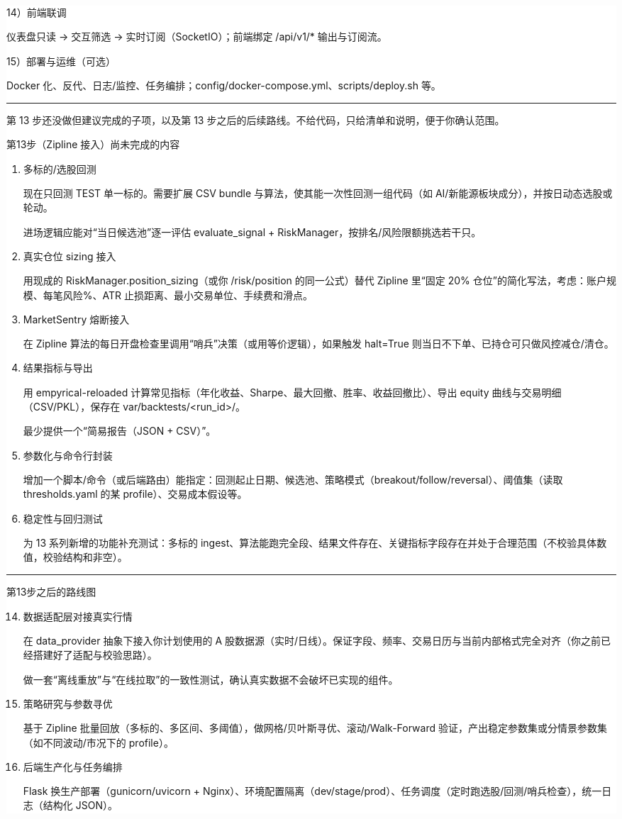 14）前端联调

仪表盘只读 → 交互筛选 → 实时订阅（SocketIO）；前端绑定 /api/v1/* 输出与订阅流。 

15）部署与运维（可选）

Docker 化、反代、日志/监控、任务编排；config/docker-compose.yml、scripts/deploy.sh 等。


----------------------------------------------------------------------------------


第 13 步还没做但建议完成的子项，以及第 13 步之后的后续路线。不给代码，只给清单和说明，便于你确认范围。

第13步（Zipline 接入）尚未完成的内容

1. 多标的/选股回测

    现在只回测 TEST 单一标的。需要扩展 CSV bundle 与算法，使其能一次性回测一组代码（如 AI/新能源板块成分），并按日动态选股或轮动。

    进场逻辑应能对“当日候选池”逐一评估 evaluate_signal + RiskManager，按排名/风险限额挑选若干只。

2. 真实仓位 sizing 接入

    用现成的 RiskManager.position_sizing（或你 /risk/position 的同一公式）替代 Zipline 里“固定 20% 仓位”的简化写法，考虑：账户规模、每笔风险%、ATR 止损距离、最小交易单位、手续费和滑点。

3. MarketSentry 熔断接入

    在 Zipline 算法的每日开盘检查里调用“哨兵”决策（或用等价逻辑），如果触发 halt=True 则当日不下单、已持仓可只做风控减仓/清仓。

4. 结果指标与导出

    用 empyrical-reloaded 计算常见指标（年化收益、Sharpe、最大回撤、胜率、收益回撤比）、导出 equity 曲线与交易明细（CSV/PKL），保存在 var/backtests/<run_id>/。

    最少提供一个“简易报告（JSON + CSV）”。

5. 参数化与命令行封装

    增加一个脚本/命令（或后端路由）能指定：回测起止日期、候选池、策略模式（breakout/follow/reversal）、阈值集（读取 thresholds.yaml 的某 profile）、交易成本假设等。

6. 稳定性与回归测试

    为 13 系列新增的功能补充测试：多标的 ingest、算法能跑完全段、结果文件存在、关键指标字段存在并处于合理范围（不校验具体数值，校验结构和非空）。


----------------------------------------------------------------------------------


第13步之后的路线图

14. 数据适配层对接真实行情

    在 data_provider 抽象下接入你计划使用的 A 股数据源（实时/日线）。保证字段、频率、交易日历与当前内部格式完全对齐（你之前已经搭建好了适配与校验思路）。

    做一套“离线重放”与“在线拉取”的一致性测试，确认真实数据不会破坏已实现的组件。

15. 策略研究与参数寻优

    基于 Zipline 批量回放（多标的、多区间、多阈值），做网格/贝叶斯寻优、滚动/Walk-Forward 验证，产出稳定参数集或分情景参数集（如不同波动/市况下的 profile）。

16. 后端生产化与任务编排

    Flask 换生产部署（gunicorn/uvicorn + Nginx）、环境配置隔离（dev/stage/prod）、任务调度（定时跑选股/回测/哨兵检查），统一日志（结构化 JSON）。
